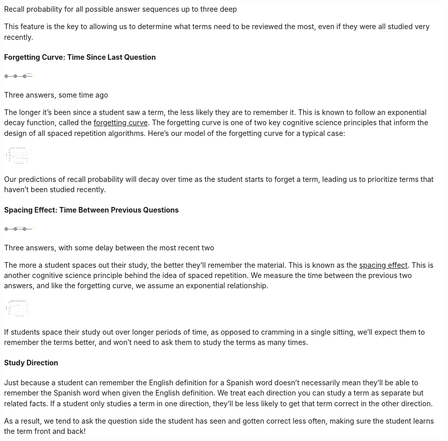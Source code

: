 Recall probability for all possible answer sequences up to three deep

This feature is the key to allowing us to determine what terms need to be reviewed the most, even if they were all studied very recently.

#### Forgetting Curve: Time Since Last Question

![0*KimQ7rjC0M_UfbCT..png](../_resources/0a1cadc43ca5534f55dcf6c5037b914f.png)

Three answers, some time ago

The longer it’s been since a student saw a term, the less likely they are to remember it. This is known to follow an exponential decay function, called the [forgetting curve](https://en.wikipedia.org/wiki/Forgetting_curve). The forgetting curve is one of two key cognitive science principles that inform the design of all spaced repetition algorithms. Here’s our model of the forgetting curve for a typical case:

![0*zkXJaMoOhOW09vIv..png](../_resources/d02b3d2dd40a3e07b99da292a2a4d232.png)

Our predictions of recall probability will decay over time as the student starts to forget a term, leading us to prioritize terms that haven’t been studied recently.

#### Spacing Effect: Time Between Previous Questions

![0*0A1V1VjzcsU-RUFO..png](../_resources/cd9ad4aa37e91495b2e513a2b5bb92d5.png)

Three answers, with some delay between the most recent two

The more a student spaces out their study, the better they’ll remember the material. This is known as the [spacing effect](https://en.wikipedia.org/wiki/Spacing_effect). This is another cognitive science principle behind the idea of spaced repetition. We measure the time between the previous two answers, and like the forgetting curve, we assume an exponential relationship.

![0*xVRBdRJBnZBc8V6F..png](../_resources/87c7746700eb5b0b675cf6c6dfda72ee.png)

If students space their study out over longer periods of time, as opposed to cramming in a single sitting, we’ll expect them to remember the terms better, and won’t need to ask them to study the terms as many times.

#### **Study Direction**

Just because a student can remember the English definition for a Spanish word doesn’t necessarily mean they’ll be able to remember the Spanish word when given the English definition. We treat each direction you can study a term as separate but related facts. If a student only studies a term in one direction, they’ll be less likely to get that term correct in the other direction.

As a result, we tend to ask the question side the student has seen and gotten correct less often, making sure the student learns the term front and back!
